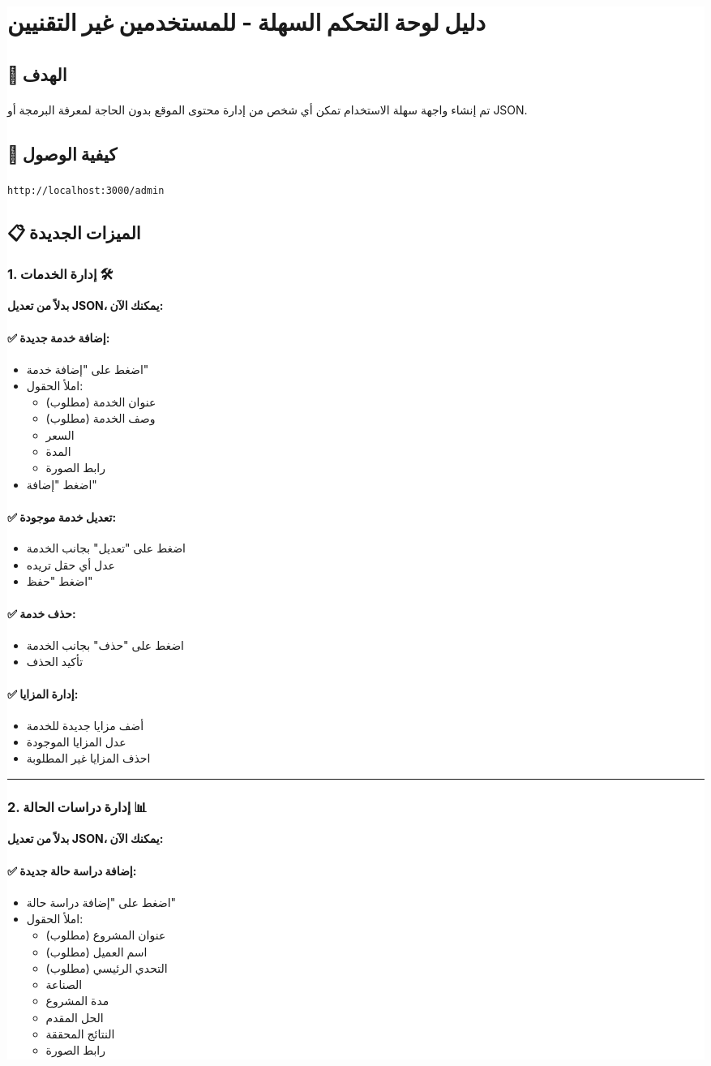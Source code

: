 # دليل لوحة التحكم السهلة - للمستخدمين غير التقنيين

## 🎯 **الهدف**
تم إنشاء واجهة سهلة الاستخدام تمكن أي شخص من إدارة محتوى الموقع بدون الحاجة لمعرفة البرمجة أو JSON.

## 🚀 **كيفية الوصول**
```
http://localhost:3000/admin
```

## 📋 **الميزات الجديدة**

### 1. **إدارة الخدمات** 🛠️
**بدلاً من تعديل JSON، يمكنك الآن:**

#### ✅ **إضافة خدمة جديدة:**
- اضغط على "إضافة خدمة"
- املأ الحقول:
  - عنوان الخدمة (مطلوب)
  - وصف الخدمة (مطلوب)
  - السعر
  - المدة
  - رابط الصورة
- اضغط "إضافة"

#### ✅ **تعديل خدمة موجودة:**
- اضغط على "تعديل" بجانب الخدمة
- عدل أي حقل تريده
- اضغط "حفظ"

#### ✅ **حذف خدمة:**
- اضغط على "حذف" بجانب الخدمة
- تأكيد الحذف

#### ✅ **إدارة المزايا:**
- أضف مزايا جديدة للخدمة
- عدل المزايا الموجودة
- احذف المزايا غير المطلوبة

---

### 2. **إدارة دراسات الحالة** 📊
**بدلاً من تعديل JSON، يمكنك الآن:**

#### ✅ **إضافة دراسة حالة جديدة:**
- اضغط على "إضافة دراسة حالة"
- املأ الحقول:
  - عنوان المشروع (مطلوب)
  - اسم العميل (مطلوب)
  - التحدي الرئيسي (مطلوب)
  - الصناعة
  - مدة المشروع
  - الحل المقدم
  - النتائج المحققة
  - رابط الصورة
